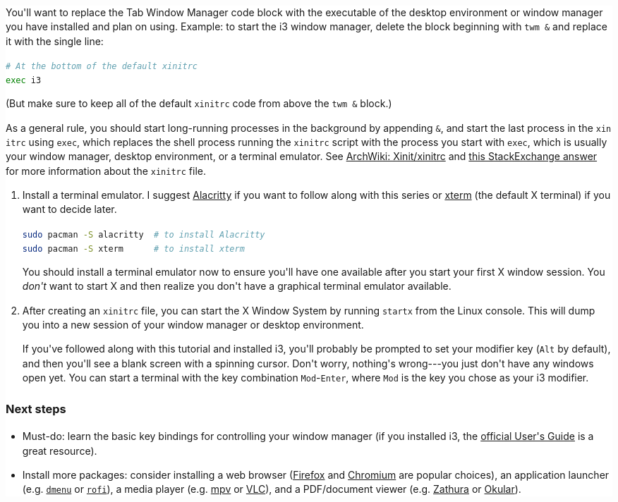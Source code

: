    You'll want to replace the Tab Window Manager code block with the executable of the desktop environment or window manager you have installed and plan on using.
   Example: to start the i3 window manager, delete the block beginning with `twm &` and replace it with the single line:
   ```sh
   # At the bottom of the default xinitrc
   exec i3
   ```
   (But make sure to keep all of the default `xinitrc` code from above the `twm &` block.)
 
   As a general rule, you should start long-running processes in the background by appending `&`, and start the last process in the `xinitrc` using `exec`, which replaces the shell process running the `xinitrc` script with the process you start with `exec`, which is usually your window manager, desktop environment, or a terminal emulator.
   See [ArchWiki: Xinit/xinitrc](https://wiki.archlinux.org/title/Xinit#xinitrc) and [this StackExchange answer](https://unix.stackexchange.com/a/504210) for more information about the `xinitrc` file.

1. Install a terminal emulator.
   I suggest [Alacritty](https://wiki.archlinux.org/title/Alacritty) if you want to follow along with this series
   or [xterm](https://wiki.archlinux.org/title/Xterm) (the default X terminal) if you want to decide later.

   ```sh
   sudo pacman -S alacritty  # to install Alacritty
   sudo pacman -S xterm      # to install xterm
   ```

   You should install a terminal emulator now to ensure you'll have one available after you start your first X window session.
   You *don't* want to start X and then realize you don't have a graphical terminal emulator available.

1. After creating an `xinitrc` file, you can start the X Window System by running `startx` from the Linux console.
   This will dump you into a new session of your window manager or desktop environment.

   If you've followed along with this tutorial and installed i3, you'll probably be prompted to set your modifier key (`Alt` by default), and then you'll see a blank screen with a spinning cursor.
   Don't worry, nothing's wrong---you just don't have any windows open yet.
   You can start a terminal with the key combination `Mod`-`Enter`, where `Mod` is the key you chose as your i3 modifier.

### Next steps

- Must-do: learn the basic key bindings for controlling your window manager
  (if you installed i3, the [official User's Guide](https://i3wm.org/docs/userguide.html) is a great resource).

- Install more packages: consider installing a web browser ([Firefox](https://wiki.archlinux.org/title/firefox) and [Chromium](https://wiki.archlinux.org/title/chromium) are popular choices),
  an application launcher (e.g. [`dmenu`](https://wiki.archlinux.org/title/dmenu) or [`rofi`](https://wiki.archlinux.org/title/Rofi)),
  a media player (e.g. [mpv](https://wiki.archlinux.org/title/mpv) or [VLC](https://wiki.archlinux.org/title/VLC_media_player)),
  and a PDF/document viewer (e.g. [Zathura](https://wiki.archlinux.org/title/Zathura) or [Okular](https://okular.kde.org/)).
